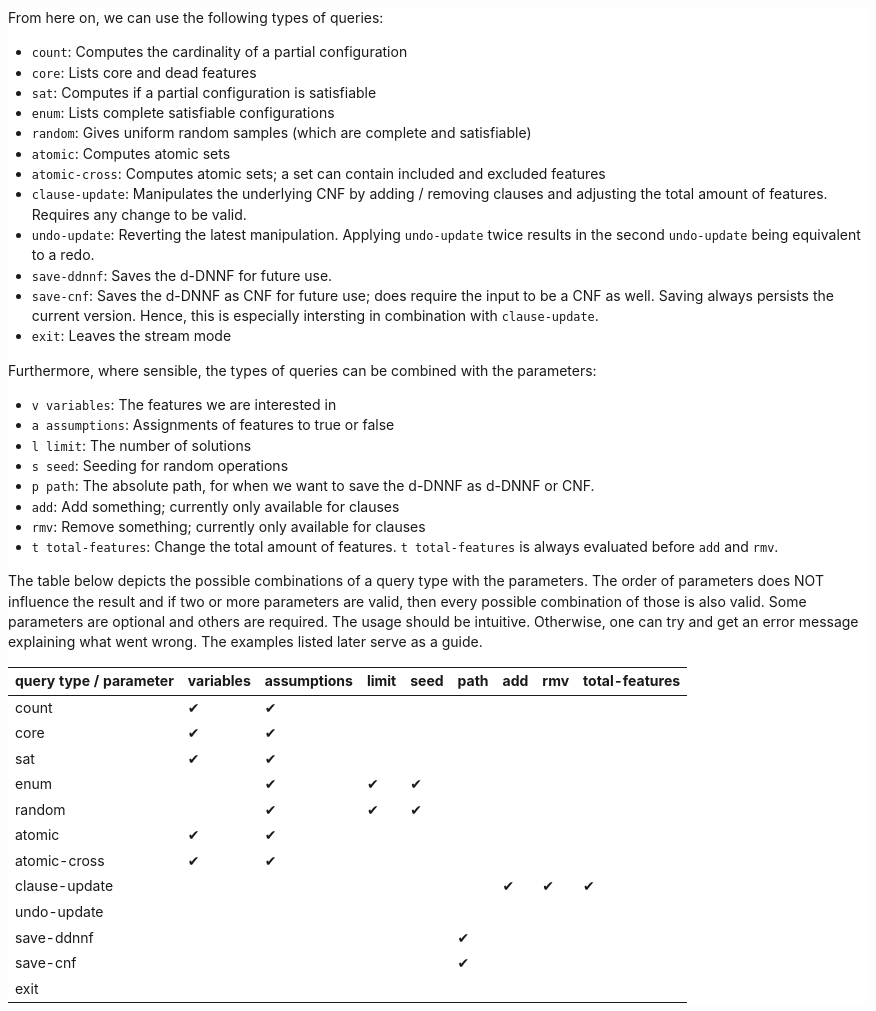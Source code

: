 From here on, we can use the following types of queries:
- ```count```: Computes the cardinality of a partial configuration
- ```core```: Lists core and dead features
- ```sat```: Computes if a partial configuration is satisfiable
- ```enum```: Lists complete satisfiable configurations
- ```random```: Gives uniform random samples (which are complete and satisfiable)
- ```atomic```: Computes atomic sets
- ```atomic-cross```: Computes atomic sets; a set can contain included and excluded features
- ```clause-update```: Manipulates the underlying CNF by adding / removing clauses and adjusting the total amount of features. Requires any change to be valid.
- ```undo-update```: Reverting the latest manipulation. Applying ```undo-update``` twice results in the second ```undo-update``` being equivalent to a redo.
- ```save-ddnnf```: Saves the d-DNNF for future use.
- ```save-cnf```: Saves the d-DNNF as CNF for future use; does require the input to be a CNF as well. Saving always persists the current version. Hence, this is especially intersting in combination with ```clause-update```.
- ```exit```: Leaves the stream mode

Furthermore, where sensible, the types of queries can be combined with the parameters:
- ```v variables```: The features we are interested in
- ```a assumptions```: Assignments of features to true or false
- ```l limit```: The number of solutions
- ```s seed```: Seeding for random operations
- ```p path```: The absolute path, for when we want to save the d-DNNF as d-DNNF or CNF.
- ```add```: Add something; currently only available for clauses
- ```rmv```: Remove something; currently only available for clauses
- ```t total-features```: Change the total amount of features. ```t total-features``` is always evaluated before ```add``` and ```rmv```.

The table below depicts the possible combinations of a query type with the parameters. The order of parameters does NOT influence the result and if two or more parameters are valid, then every possible combination of those is also valid.
Some parameters are optional and others are required. The usage should be intuitive. Otherwise, one can try and get an error message explaining what went wrong. The examples listed later serve as a guide.

| query type / parameter | variables | assumptions | limit | seed | path | add | rmv | total-features |
|------------------------|-----------|-------------|-------|------|------|-----|-----|----------------|
| count                  |     ✔     |      ✔      |       |      |      |     |     |                |
| core                   |     ✔     |      ✔      |       |      |      |     |     |                |
| sat                    |     ✔     |      ✔      |       |      |      |     |     |                |
| enum                   |           |      ✔      |   ✔   |   ✔  |      |     |     |                |
| random                 |           |      ✔      |   ✔   |   ✔  |      |     |     |                |
| atomic                 |     ✔     |      ✔      |       |      |      |     |     |                |
| atomic-cross           |     ✔     |      ✔      |       |      |      |     |     |                |
| clause-update          |           |             |       |      |      |  ✔  |  ✔  |       ✔        |
| undo-update            |           |             |       |      |      |     |     |                |
| save-ddnnf             |           |             |       |      |   ✔  |     |     |                |
| save-cnf               |           |             |       |      |   ✔  |     |     |                |
| exit                   |           |             |       |      |      |     |     |                |
